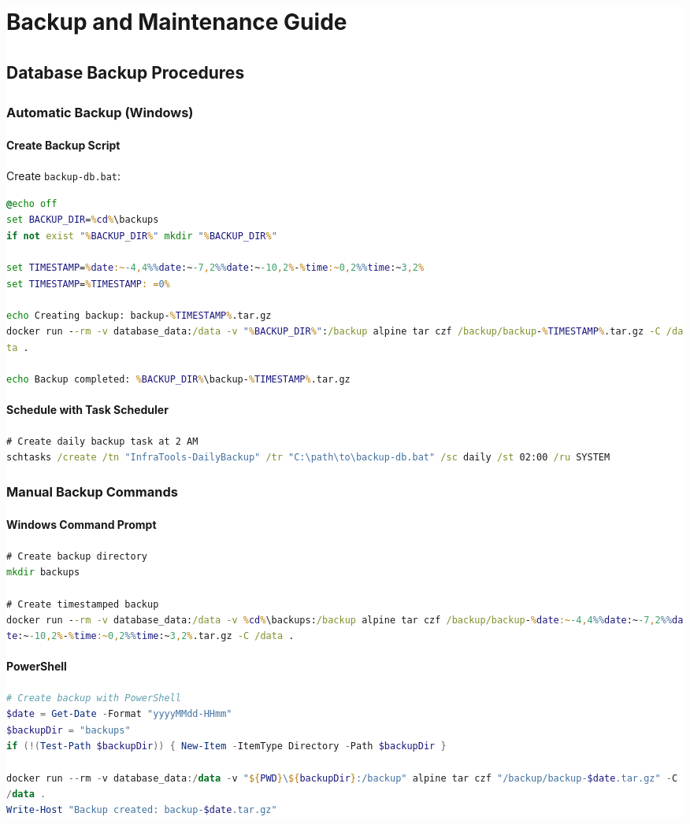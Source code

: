 
# Backup and Maintenance Guide

## Database Backup Procedures

### Automatic Backup (Windows)

#### Create Backup Script
Create `backup-db.bat`:
```cmd
@echo off
set BACKUP_DIR=%cd%\backups
if not exist "%BACKUP_DIR%" mkdir "%BACKUP_DIR%"

set TIMESTAMP=%date:~-4,4%%date:~-7,2%%date:~-10,2%-%time:~0,2%%time:~3,2%
set TIMESTAMP=%TIMESTAMP: =0%

echo Creating backup: backup-%TIMESTAMP%.tar.gz
docker run --rm -v database_data:/data -v "%BACKUP_DIR%":/backup alpine tar czf /backup/backup-%TIMESTAMP%.tar.gz -C /data .

echo Backup completed: %BACKUP_DIR%\backup-%TIMESTAMP%.tar.gz
```

#### Schedule with Task Scheduler
```cmd
# Create daily backup task at 2 AM
schtasks /create /tn "InfraTools-DailyBackup" /tr "C:\path\to\backup-db.bat" /sc daily /st 02:00 /ru SYSTEM
```

### Manual Backup Commands

#### Windows Command Prompt
```cmd
# Create backup directory
mkdir backups

# Create timestamped backup
docker run --rm -v database_data:/data -v %cd%\backups:/backup alpine tar czf /backup/backup-%date:~-4,4%%date:~-7,2%%date:~-10,2%-%time:~0,2%%time:~3,2%.tar.gz -C /data .
```

#### PowerShell
```powershell
# Create backup with PowerShell
$date = Get-Date -Format "yyyyMMdd-HHmm"
$backupDir = "backups"
if (!(Test-Path $backupDir)) { New-Item -ItemType Directory -Path $backupDir }

docker run --rm -v database_data:/data -v "${PWD}\${backupDir}:/backup" alpine tar czf "/backup/backup-$date.tar.gz" -C /data .
Write-Host "Backup created: backup-$date.tar.gz"
```
